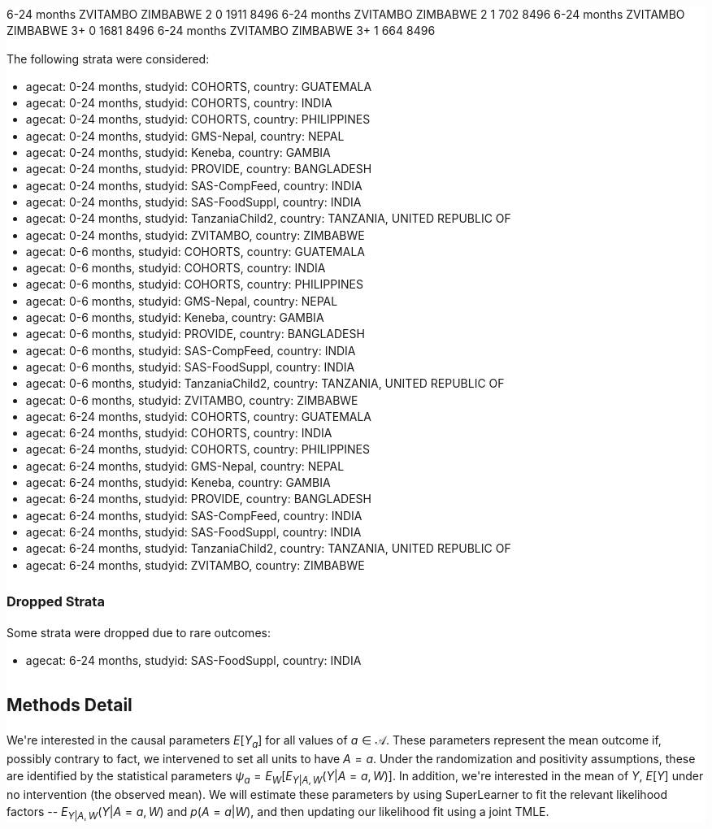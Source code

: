 6-24 months   ZVITAMBO         ZIMBABWE                       2                    0     1911    8496
6-24 months   ZVITAMBO         ZIMBABWE                       2                    1      702    8496
6-24 months   ZVITAMBO         ZIMBABWE                       3+                   0     1681    8496
6-24 months   ZVITAMBO         ZIMBABWE                       3+                   1      664    8496


The following strata were considered:

* agecat: 0-24 months, studyid: COHORTS, country: GUATEMALA
* agecat: 0-24 months, studyid: COHORTS, country: INDIA
* agecat: 0-24 months, studyid: COHORTS, country: PHILIPPINES
* agecat: 0-24 months, studyid: GMS-Nepal, country: NEPAL
* agecat: 0-24 months, studyid: Keneba, country: GAMBIA
* agecat: 0-24 months, studyid: PROVIDE, country: BANGLADESH
* agecat: 0-24 months, studyid: SAS-CompFeed, country: INDIA
* agecat: 0-24 months, studyid: SAS-FoodSuppl, country: INDIA
* agecat: 0-24 months, studyid: TanzaniaChild2, country: TANZANIA, UNITED REPUBLIC OF
* agecat: 0-24 months, studyid: ZVITAMBO, country: ZIMBABWE
* agecat: 0-6 months, studyid: COHORTS, country: GUATEMALA
* agecat: 0-6 months, studyid: COHORTS, country: INDIA
* agecat: 0-6 months, studyid: COHORTS, country: PHILIPPINES
* agecat: 0-6 months, studyid: GMS-Nepal, country: NEPAL
* agecat: 0-6 months, studyid: Keneba, country: GAMBIA
* agecat: 0-6 months, studyid: PROVIDE, country: BANGLADESH
* agecat: 0-6 months, studyid: SAS-CompFeed, country: INDIA
* agecat: 0-6 months, studyid: SAS-FoodSuppl, country: INDIA
* agecat: 0-6 months, studyid: TanzaniaChild2, country: TANZANIA, UNITED REPUBLIC OF
* agecat: 0-6 months, studyid: ZVITAMBO, country: ZIMBABWE
* agecat: 6-24 months, studyid: COHORTS, country: GUATEMALA
* agecat: 6-24 months, studyid: COHORTS, country: INDIA
* agecat: 6-24 months, studyid: COHORTS, country: PHILIPPINES
* agecat: 6-24 months, studyid: GMS-Nepal, country: NEPAL
* agecat: 6-24 months, studyid: Keneba, country: GAMBIA
* agecat: 6-24 months, studyid: PROVIDE, country: BANGLADESH
* agecat: 6-24 months, studyid: SAS-CompFeed, country: INDIA
* agecat: 6-24 months, studyid: SAS-FoodSuppl, country: INDIA
* agecat: 6-24 months, studyid: TanzaniaChild2, country: TANZANIA, UNITED REPUBLIC OF
* agecat: 6-24 months, studyid: ZVITAMBO, country: ZIMBABWE

### Dropped Strata

Some strata were dropped due to rare outcomes:

* agecat: 6-24 months, studyid: SAS-FoodSuppl, country: INDIA

## Methods Detail

We're interested in the causal parameters $E[Y_a]$ for all values of $a \in \mathcal{A}$. These parameters represent the mean outcome if, possibly contrary to fact, we intervened to set all units to have $A=a$. Under the randomization and positivity assumptions, these are identified by the statistical parameters $\psi_a=E_W[E_{Y|A,W}(Y|A=a,W)]$.  In addition, we're interested in the mean of $Y$, $E[Y]$ under no intervention (the observed mean). We will estimate these parameters by using SuperLearner to fit the relevant likelihood factors -- $E_{Y|A,W}(Y|A=a,W)$ and $p(A=a|W)$, and then updating our likelihood fit using a joint TMLE.
